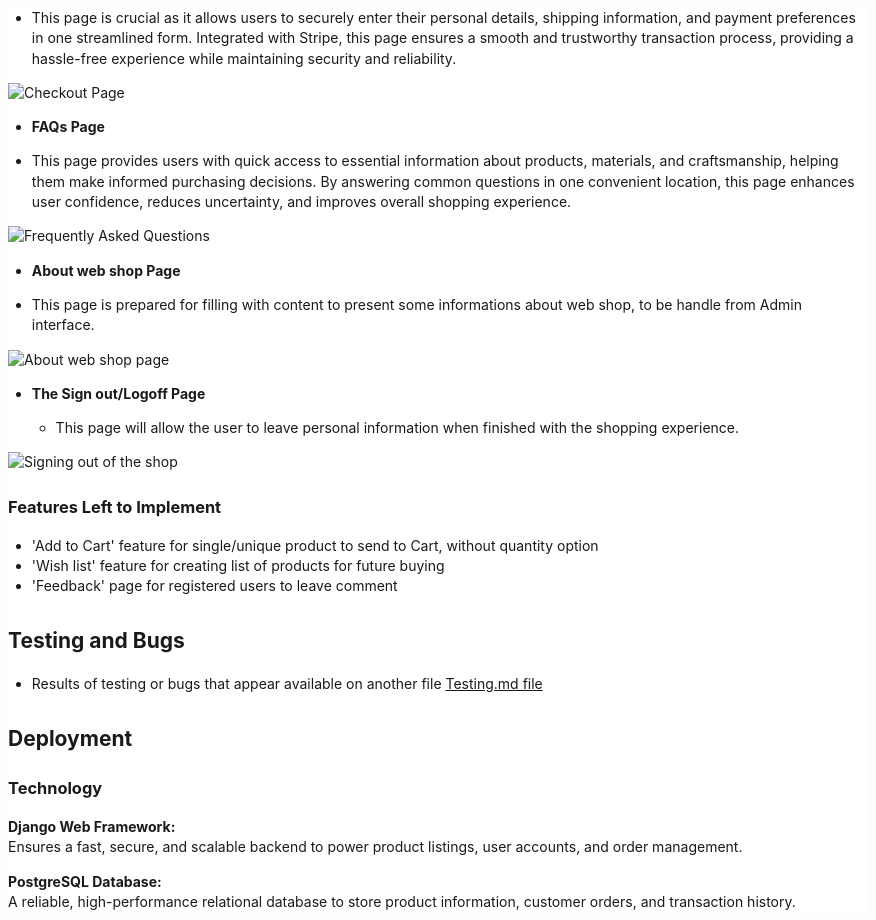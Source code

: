   - This page is crucial as it allows users to securely enter their personal details, shipping information, and payment preferences in one streamlined form. Integrated with Stripe, this page ensures a smooth and trustworthy transaction process, providing a hassle-free experience while maintaining security and reliability.  

  ![Checkout Page](Ωssets-readme/features/checkout-page.png)  

  - __FAQs Page__  

  - This page provides users with quick access to essential information about products, materials, and craftsmanship, helping them make informed purchasing decisions. By answering common questions in one convenient location, this page enhances user confidence, reduces uncertainty, and improves overall shopping experience.  

  ![Frequently Asked Questions](Ωssets-readme/features/faqs-page.png)  

  - __About web shop Page__  

  - This page is prepared for filling with content to present some informations about web shop, to be handle from Admin interface.  

![About web shop page](Ωssets-readme/features/about-page.png)  

- __The Sign out/Logoff Page__  

  - This page will allow the user to leave personal information when finished with the shopping experience.  

![Signing out of the shop](Ωssets-readme/features/signing-out-page.png)  


### Features Left to Implement

- 'Add to Cart' feature for single/unique product to send to Cart, without quantity option  
- 'Wish list' feature for creating list of products for future buying  
- 'Feedback' page for registered users to leave comment  


## Testing and Bugs

- Results of testing or bugs that appear available on another file [Testing.md file](Testing.md) 


## Deployment

### Technology

**Django Web Framework:**  
Ensures a fast, secure, and scalable backend to power product listings, user accounts, and order management.  

**PostgreSQL Database:**  
A reliable, high-performance relational database to store product information, customer orders, and transaction history.  
